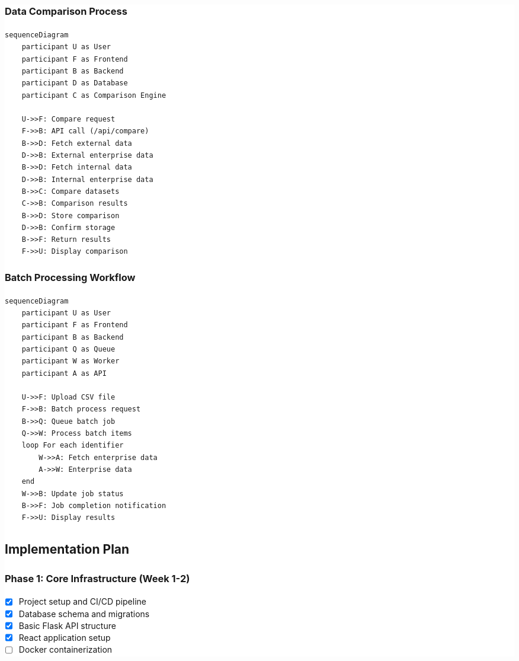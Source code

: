 ### Data Comparison Process

```mermaid
sequenceDiagram
    participant U as User
    participant F as Frontend
    participant B as Backend
    participant D as Database
    participant C as Comparison Engine
    
    U->>F: Compare request
    F->>B: API call (/api/compare)
    B->>D: Fetch external data
    D->>B: External enterprise data
    B->>D: Fetch internal data
    D->>B: Internal enterprise data
    B->>C: Compare datasets
    C->>B: Comparison results
    B->>D: Store comparison
    D->>B: Confirm storage
    B->>F: Return results
    F->>U: Display comparison
```

### Batch Processing Workflow

```mermaid
sequenceDiagram
    participant U as User
    participant F as Frontend
    participant B as Backend
    participant Q as Queue
    participant W as Worker
    participant A as API
    
    U->>F: Upload CSV file
    F->>B: Batch process request
    B->>Q: Queue batch job
    Q->>W: Process batch items
    loop For each identifier
        W->>A: Fetch enterprise data
        A->>W: Enterprise data
    end
    W->>B: Update job status
    B->>F: Job completion notification
    F->>U: Display results
```

## Implementation Plan

### Phase 1: Core Infrastructure (Week 1-2)
- [x] Project setup and CI/CD pipeline
- [x] Database schema and migrations
- [x] Basic Flask API structure
- [x] React application setup
- [ ] Docker containerization
